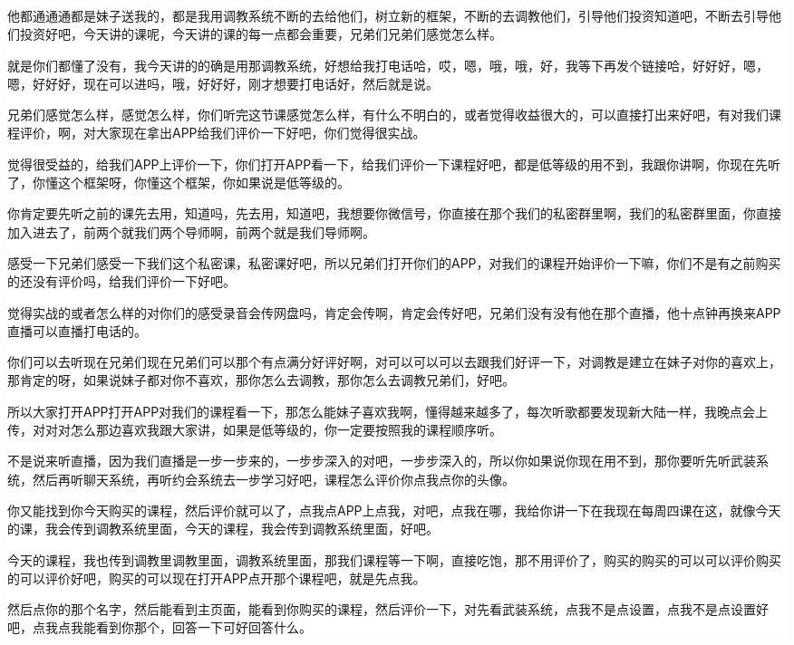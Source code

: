 他都通通通都是妹子送我的，都是我用调教系统不断的去给他们，树立新的框架，不断的去调教他们，引导他们投资知道吧，不断去引导他们投资好吧，今天讲的课呢，今天讲的课的每一点都会重要，兄弟们兄弟们感觉怎么样。

就是你们都懂了没有，我今天讲的的确是用那调教系统，好想给我打电话哈，哎，嗯，哦，哦，好，我等下再发个链接哈，好好好，嗯，嗯，好好好，现在可以进吗，哦，好好好，刚才想要打电话好，然后就是说。

兄弟们感觉怎么样，感觉怎么样，你们听完这节课感觉怎么样，有什么不明白的，或者觉得收益很大的，可以直接打出来好吧，有对我们课程评价，啊，对大家现在拿出APP给我们评价一下好吧，你们觉得很实战。

觉得很受益的，给我们APP上评价一下，你们打开APP看一下，给我们评价一下课程好吧，都是低等级的用不到，我跟你讲啊，你现在先听了，你懂这个框架呀，你懂这个框架，你如果说是低等级的。

你肯定要先听之前的课先去用，知道吗，先去用，知道吧，我想要你微信号，你直接在那个我们的私密群里啊，我们的私密群里面，你直接加入进去了，前两个就我们两个导师啊，前两个就是我们导师啊。

感受一下兄弟们感受一下我们这个私密课，私密课好吧，所以兄弟们打开你们的APP，对我们的课程开始评价一下嘛，你们不是有之前购买的还没有评价吗，给我们评价一下好吧。

觉得实战的或者怎么样的对你们的感受录音会传网盘吗，肯定会传啊，肯定会传好吧，兄弟们没有没有他在那个直播，他十点钟再换来APP直播可以直播打电话的。

你们可以去听现在兄弟们现在兄弟们可以那个有点满分好评好啊，对可以可以可以去跟我们好评一下，对调教是建立在妹子对你的喜欢上，那肯定的呀，如果说妹子都对你不喜欢，那你怎么去调教，那你怎么去调教兄弟们，好吧。

所以大家打开APP打开APP对我们的课程看一下，那怎么能妹子喜欢我啊，懂得越来越多了，每次听歌都要发现新大陆一样，我晚点会上传，对对对怎么那边喜欢我跟大家讲，如果是低等级的，你一定要按照我的课程顺序听。

不是说来听直播，因为我们直播是一步一步来的，一步步深入的对吧，一步步深入的，所以你如果说你现在用不到，那你要听先听武装系统，然后再听聊天系统，再听约会系统去一步学习好吧，课程怎么评价你点我点你的头像。

你又能找到你今天购买的课程，然后评价就可以了，点我点APP上点我，对吧，点我在哪，我给你讲一下在我现在每周四课在这，就像今天的课，我会传到调教系统里面，今天的课程，我会传到调教系统里面，好吧。

今天的课程，我也传到调教里调教里面，调教系统里面，那我们课程等一下啊，直接吃饱，那不用评价了，购买的购买的可以可以评价购买的可以评价好吧，购买的可以现在打开APP点开那个课程吧，就是先点我。

然后点你的那个名字，然后能看到主页面，能看到你购买的课程，然后评价一下，对先看武装系统，点我不是点设置，点我不是点设置好吧，点我点我能看到你那个，回答一下可好回答什么。


